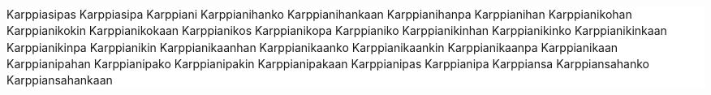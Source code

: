 Karppiasipas
Karppiasipa
Karppiani
Karppianihanko
Karppianihankaan
Karppianihanpa
Karppianihan
Karppianikohan
Karppianikokin
Karppianikokaan
Karppianikos
Karppianikopa
Karppianiko
Karppianikinhan
Karppianikinko
Karppianikinkaan
Karppianikinpa
Karppianikin
Karppianikaanhan
Karppianikaanko
Karppianikaankin
Karppianikaanpa
Karppianikaan
Karppianipahan
Karppianipako
Karppianipakin
Karppianipakaan
Karppianipas
Karppianipa
Karppiansa
Karppiansahanko
Karppiansahankaan
